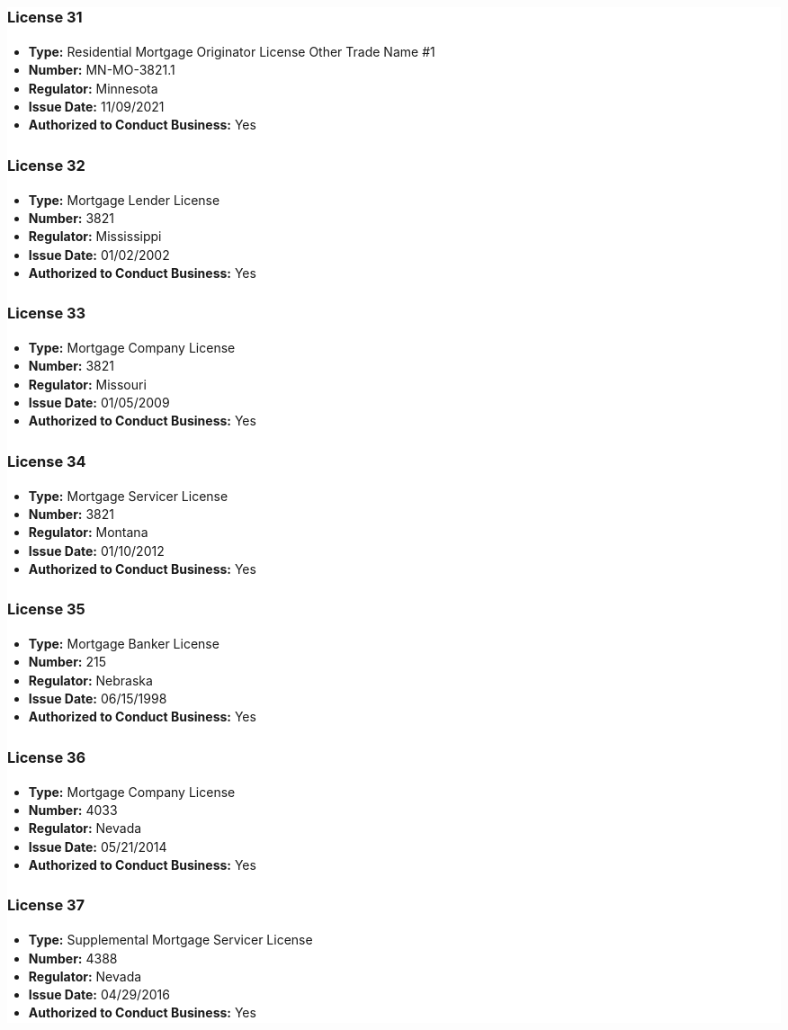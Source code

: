 ### License 31
- **Type:** Residential Mortgage Originator License Other Trade Name #1
- **Number:** MN-MO-3821.1
- **Regulator:** Minnesota
- **Issue Date:** 11/09/2021
- **Authorized to Conduct Business:** Yes

### License 32
- **Type:** Mortgage Lender License
- **Number:** 3821
- **Regulator:** Mississippi
- **Issue Date:** 01/02/2002
- **Authorized to Conduct Business:** Yes

### License 33
- **Type:** Mortgage Company License
- **Number:** 3821
- **Regulator:** Missouri
- **Issue Date:** 01/05/2009
- **Authorized to Conduct Business:** Yes

### License 34
- **Type:** Mortgage Servicer License
- **Number:** 3821
- **Regulator:** Montana
- **Issue Date:** 01/10/2012
- **Authorized to Conduct Business:** Yes

### License 35
- **Type:** Mortgage Banker License
- **Number:** 215
- **Regulator:** Nebraska
- **Issue Date:** 06/15/1998
- **Authorized to Conduct Business:** Yes

### License 36
- **Type:** Mortgage Company License
- **Number:** 4033
- **Regulator:** Nevada
- **Issue Date:** 05/21/2014
- **Authorized to Conduct Business:** Yes

### License 37
- **Type:** Supplemental Mortgage Servicer License
- **Number:** 4388
- **Regulator:** Nevada
- **Issue Date:** 04/29/2016
- **Authorized to Conduct Business:** Yes
